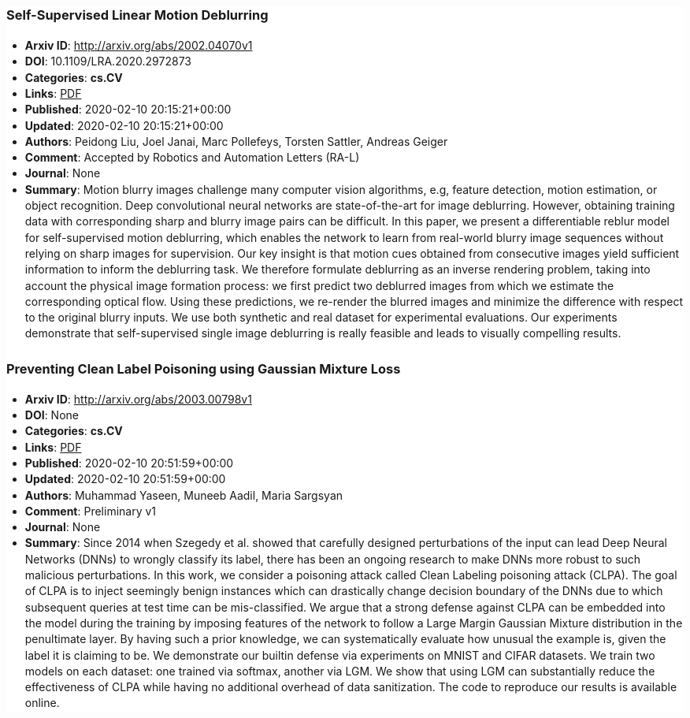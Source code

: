 

### Self-Supervised Linear Motion Deblurring
- **Arxiv ID**: http://arxiv.org/abs/2002.04070v1
- **DOI**: 10.1109/LRA.2020.2972873
- **Categories**: **cs.CV**
- **Links**: [PDF](http://arxiv.org/pdf/2002.04070v1)
- **Published**: 2020-02-10 20:15:21+00:00
- **Updated**: 2020-02-10 20:15:21+00:00
- **Authors**: Peidong Liu, Joel Janai, Marc Pollefeys, Torsten Sattler, Andreas Geiger
- **Comment**: Accepted by Robotics and Automation Letters (RA-L)
- **Journal**: None
- **Summary**: Motion blurry images challenge many computer vision algorithms, e.g, feature detection, motion estimation, or object recognition. Deep convolutional neural networks are state-of-the-art for image deblurring. However, obtaining training data with corresponding sharp and blurry image pairs can be difficult. In this paper, we present a differentiable reblur model for self-supervised motion deblurring, which enables the network to learn from real-world blurry image sequences without relying on sharp images for supervision. Our key insight is that motion cues obtained from consecutive images yield sufficient information to inform the deblurring task. We therefore formulate deblurring as an inverse rendering problem, taking into account the physical image formation process: we first predict two deblurred images from which we estimate the corresponding optical flow. Using these predictions, we re-render the blurred images and minimize the difference with respect to the original blurry inputs. We use both synthetic and real dataset for experimental evaluations. Our experiments demonstrate that self-supervised single image deblurring is really feasible and leads to visually compelling results.



### Preventing Clean Label Poisoning using Gaussian Mixture Loss
- **Arxiv ID**: http://arxiv.org/abs/2003.00798v1
- **DOI**: None
- **Categories**: **cs.CV**
- **Links**: [PDF](http://arxiv.org/pdf/2003.00798v1)
- **Published**: 2020-02-10 20:51:59+00:00
- **Updated**: 2020-02-10 20:51:59+00:00
- **Authors**: Muhammad Yaseen, Muneeb Aadil, Maria Sargsyan
- **Comment**: Preliminary v1
- **Journal**: None
- **Summary**: Since 2014 when Szegedy et al. showed that carefully designed perturbations of the input can lead Deep Neural Networks (DNNs) to wrongly classify its label, there has been an ongoing research to make DNNs more robust to such malicious perturbations. In this work, we consider a poisoning attack called Clean Labeling poisoning attack (CLPA). The goal of CLPA is to inject seemingly benign instances which can drastically change decision boundary of the DNNs due to which subsequent queries at test time can be mis-classified. We argue that a strong defense against CLPA can be embedded into the model during the training by imposing features of the network to follow a Large Margin Gaussian Mixture distribution in the penultimate layer. By having such a prior knowledge, we can systematically evaluate how unusual the example is, given the label it is claiming to be. We demonstrate our builtin defense via experiments on MNIST and CIFAR datasets. We train two models on each dataset: one trained via softmax, another via LGM. We show that using LGM can substantially reduce the effectiveness of CLPA while having no additional overhead of data sanitization. The code to reproduce our results is available online.
